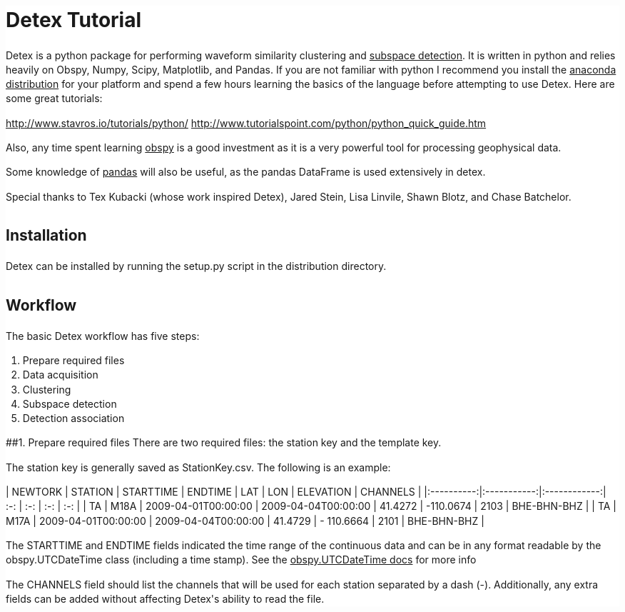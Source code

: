 
#  Detex Tutorial

Detex is a python package for performing waveform similarity clustering and [subspace detection](https://e-reports-ext.llnl.gov/pdf/335299.pdf). It is written in python and relies heavily on Obspy, Numpy, Scipy, Matplotlib, and Pandas. If you are not familiar with python I recommend you install the [anaconda distribution](http://continuum.io/downloads) for your platform and spend a few hours learning the basics of the language before attempting to use Detex. Here are some great tutorials:

http://www.stavros.io/tutorials/python/
http://www.tutorialspoint.com/python/python_quick_guide.htm

Also, any time spent learning [obspy](http://docs.obspy.org/tutorial/) is a good investment as it is a very powerful tool for processing geophysical data.

Some knowledge of [pandas](http://pandas.pydata.org/pandas-docs/stable/tutorials.html) will also be useful, as the pandas DataFrame is used extensively in detex.

Special thanks to Tex Kubacki (whose work inspired Detex), Jared Stein, Lisa Linvile, Shawn Blotz, and Chase Batchelor.

## Installation 

Detex can be installed by running the setup.py script in the distribution directory.

## Workflow

The basic Detex workflow has five steps:

1. Prepare required files
2. Data acquisition
3. Clustering
4. Subspace detection
5. Detection association



##1. Prepare required files
There are two required files: the station key and the template key.

The station key is generally saved as StationKey.csv. The following is an example:


| NEWTORK | STATION | STARTTIME | ENDTIME | LAT | LON | ELEVATION | CHANNELS |
|:----------:|:-----------:|:------------:| :-: | :-: | :-: | :-: |
| TA | M18A	| 2009-04-01T00:00:00 | 2009-04-04T00:00:00	| 41.4272 | -110.0674 | 2103 | BHE-BHN-BHZ |
| TA | M17A	| 2009-04-01T00:00:00 | 2009-04-04T00:00:00	| 41.4729 | - 110.6664 | 2101 | BHE-BHN-BHZ |

The STARTTIME and ENDTIME fields indicated the time range of the continuous data and can be in any format readable by the obspy.UTCDateTime class (including a time stamp). See the [obspy.UTCDateTime docs](http://docs.obspy.org/packages/autogen/obspy.core.utcdatetime.UTCDateTime.html) for more info 

The CHANNELS field should list the channels that will be used for each station separated by a dash (-). Additionally, any extra fields can be added without affecting Detex's ability to read the file.
